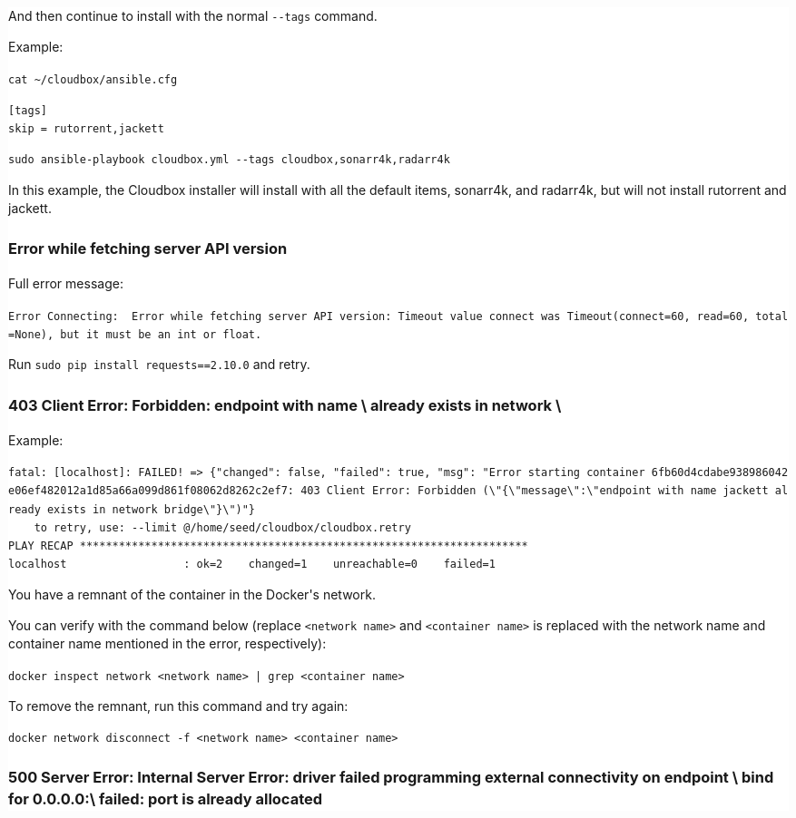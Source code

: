 And then continue to install with the normal `--tags` command.

Example:

```text
cat ~/cloudbox/ansible.cfg
```

```text
[tags]
skip = rutorrent,jackett
```

```text
sudo ansible-playbook cloudbox.yml --tags cloudbox,sonarr4k,radarr4k
```

In this example, the Cloudbox installer will install with all the default items, sonarr4k, and radarr4k, but will not install rutorrent and jackett.

### Error while fetching server API version

Full error message:

```text
Error Connecting:  Error while fetching server API version: Timeout value connect was Timeout(connect=60, read=60, total=None), but it must be an int or float.
```

Run `sudo pip install requests==2.10.0` and retry.

### 403 Client Error: Forbidden: endpoint with name \ already exists in network \

Example:

```text
fatal: [localhost]: FAILED! => {"changed": false, "failed": true, "msg": "Error starting container 6fb60d4cdabe938986042e06ef482012a1d85a66a099d861f08062d8262c2ef7: 403 Client Error: Forbidden (\"{\"message\":\"endpoint with name jackett already exists in network bridge\"}\")"}
    to retry, use: --limit @/home/seed/cloudbox/cloudbox.retry
PLAY RECAP *********************************************************************
localhost                  : ok=2    changed=1    unreachable=0    failed=1
```

You have a remnant of the container in the Docker's network.

You can verify with the command below \(replace `<network name>` and `<container name>` is replaced with the network name and container name mentioned in the error, respectively\):

```text
docker inspect network <network name> | grep <container name>
```

To remove the remnant, run this command and try again:

```text
docker network disconnect -f <network name> <container name>
```

### 500 Server Error: Internal Server Error: driver failed programming external connectivity on endpoint \ bind for 0.0.0.0:\ failed: port is already allocated
